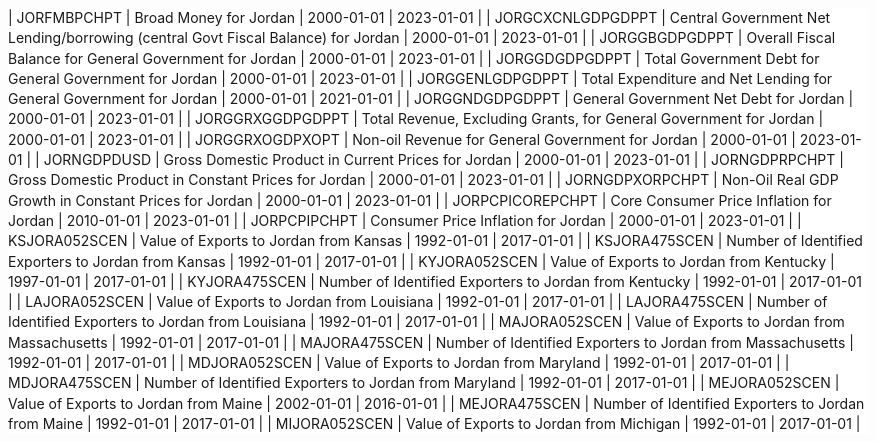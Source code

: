 | JORFMBPCHPT         | Broad Money for Jordan                                                                                                                                           | 2000-01-01          | 2023-01-01        |
| JORGCXCNLGDPGDPPT   | Central Government Net Lending/borrowing (central Govt Fiscal Balance) for Jordan                                                                                | 2000-01-01          | 2023-01-01        |
| JORGGBGDPGDPPT      | Overall Fiscal Balance for General Government for Jordan                                                                                                         | 2000-01-01          | 2023-01-01        |
| JORGGDGDPGDPPT      | Total Government Debt for General Government for Jordan                                                                                                          | 2000-01-01          | 2023-01-01        |
| JORGGENLGDPGDPPT    | Total Expenditure and Net Lending for General Government for Jordan                                                                                              | 2000-01-01          | 2021-01-01        |
| JORGGNDGDPGDPPT     | General Government Net Debt for Jordan                                                                                                                           | 2000-01-01          | 2023-01-01        |
| JORGGRXGGDPGDPPT    | Total Revenue, Excluding Grants, for General Government for Jordan                                                                                               | 2000-01-01          | 2023-01-01        |
| JORGGRXOGDPXOPT     | Non-oil Revenue for General Government for Jordan                                                                                                                | 2000-01-01          | 2023-01-01        |
| JORNGDPDUSD         | Gross Domestic Product in Current Prices for Jordan                                                                                                              | 2000-01-01          | 2023-01-01        |
| JORNGDPRPCHPT       | Gross Domestic Product in Constant Prices for Jordan                                                                                                             | 2000-01-01          | 2023-01-01        |
| JORNGDPXORPCHPT     | Non-Oil Real GDP Growth in Constant Prices for Jordan                                                                                                            | 2000-01-01          | 2023-01-01        |
| JORPCPICOREPCHPT    | Core Consumer Price Inflation for Jordan                                                                                                                         | 2010-01-01          | 2023-01-01        |
| JORPCPIPCHPT        | Consumer Price Inflation for Jordan                                                                                                                              | 2000-01-01          | 2023-01-01        |
| KSJORA052SCEN       | Value of Exports to Jordan from Kansas                                                                                                                           | 1992-01-01          | 2017-01-01        |
| KSJORA475SCEN       | Number of Identified Exporters to Jordan from Kansas                                                                                                             | 1992-01-01          | 2017-01-01        |
| KYJORA052SCEN       | Value of Exports to Jordan from Kentucky                                                                                                                         | 1997-01-01          | 2017-01-01        |
| KYJORA475SCEN       | Number of Identified Exporters to Jordan from Kentucky                                                                                                           | 1992-01-01          | 2017-01-01        |
| LAJORA052SCEN       | Value of Exports to Jordan from Louisiana                                                                                                                        | 1992-01-01          | 2017-01-01        |
| LAJORA475SCEN       | Number of Identified Exporters to Jordan from Louisiana                                                                                                          | 1992-01-01          | 2017-01-01        |
| MAJORA052SCEN       | Value of Exports to Jordan from Massachusetts                                                                                                                    | 1992-01-01          | 2017-01-01        |
| MAJORA475SCEN       | Number of Identified Exporters to Jordan from Massachusetts                                                                                                      | 1992-01-01          | 2017-01-01        |
| MDJORA052SCEN       | Value of Exports to Jordan from Maryland                                                                                                                         | 1992-01-01          | 2017-01-01        |
| MDJORA475SCEN       | Number of Identified Exporters to Jordan from Maryland                                                                                                           | 1992-01-01          | 2017-01-01        |
| MEJORA052SCEN       | Value of Exports to Jordan from Maine                                                                                                                            | 2002-01-01          | 2016-01-01        |
| MEJORA475SCEN       | Number of Identified Exporters to Jordan from Maine                                                                                                              | 1992-01-01          | 2017-01-01        |
| MIJORA052SCEN       | Value of Exports to Jordan from Michigan                                                                                                                         | 1992-01-01          | 2017-01-01        |